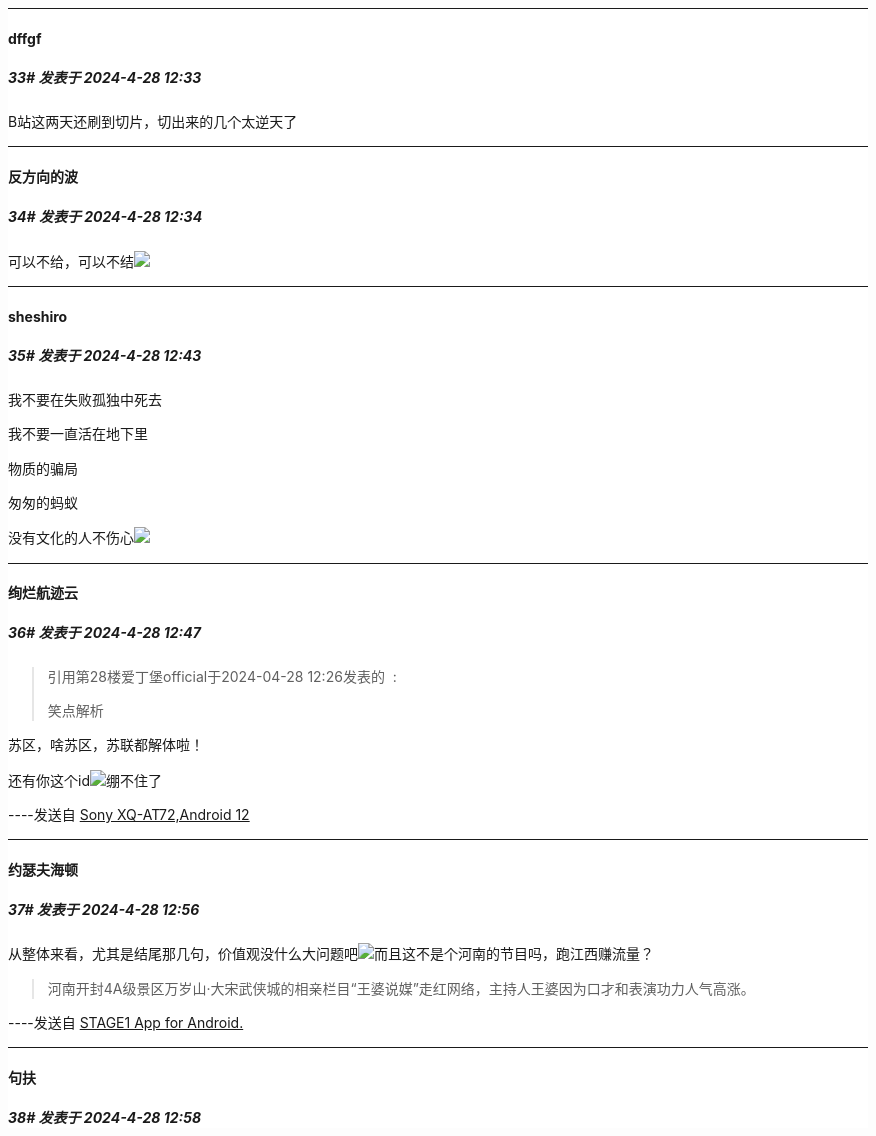 *****

####  dffgf  
##### 33#       发表于 2024-4-28 12:33

B站这两天还刷到切片，切出来的几个太逆天了 

*****

####  反方向的波  
##### 34#       发表于 2024-4-28 12:34

可以不给，可以不结<img src="https://static.saraba1st.com/image/smiley/face2017/037.png" referrerpolicy="no-referrer">

*****

####  sheshiro  
##### 35#       发表于 2024-4-28 12:43

我不要在失败孤独中死去

我不要一直活在地下里

物质的骗局

匆匆的蚂蚁

没有文化的人不伤心<img src="https://static.saraba1st.com/image/smiley/face2017/067.png" referrerpolicy="no-referrer">

*****

####  绚烂航迹云  
##### 36#       发表于 2024-4-28 12:47

<blockquote>引用第28楼爱丁堡official于2024-04-28 12:26发表的  :

笑点解析</blockquote>苏区，啥苏区，苏联都解体啦！

还有你这个id<img src="https://static.saraba1st.com/image/smiley/face2017/068.png" referrerpolicy="no-referrer">绷不住了

----发送自 [Sony XQ-AT72,Android 12](http://stage1.5j4m.com/?1.37)

*****

####  约瑟夫海顿  
##### 37#       发表于 2024-4-28 12:56

从整体来看，尤其是结尾那几句，价值观没什么大问题吧<img src="https://static.saraba1st.com/image/smiley/face2017/047.png" referrerpolicy="no-referrer">而且这不是个河南的节目吗，跑江西赚流量？<blockquote>河南开封4A级景区万岁山·大宋武侠城的相亲栏目“王婆说媒”走红网络，主持人王婆因为口才和表演功力人气高涨。</blockquote>

----发送自 [STAGE1 App for Android.](http://stage1.5j4m.com/?1.37)

*****

####  句扶  
##### 38#       发表于 2024-4-28 12:58
